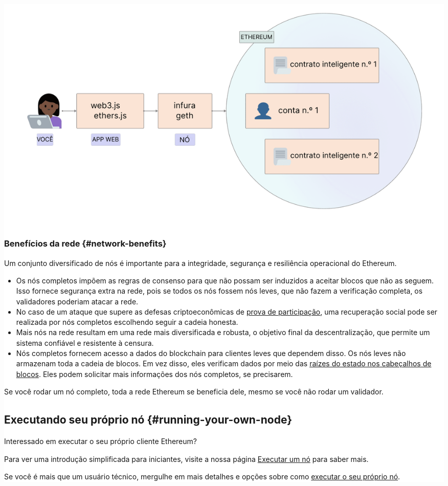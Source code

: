 ![Como você acessar o Ethereum através do seu aplicativo e nós](./nodes.png)

### Benefícios da rede \{#network-benefits}

Um conjunto diversificado de nós é importante para a integridade, segurança e resiliência operacional do Ethereum.

- Os nós completos impõem as regras de consenso para que não possam ser induzidos a aceitar blocos que não as seguem. Isso fornece segurança extra na rede, pois se todos os nós fossem nós leves, que não fazem a verificação completa, os validadores poderiam atacar a rede.
- No caso de um ataque que supere as defesas criptoeconômicas de [prova de participação](/developers/docs/consensus-mechanisms/pos/#what-is-pos), uma recuperação social pode ser realizada por nós completos escolhendo seguir a cadeia honesta.
- Mais nós na rede resultam em uma rede mais diversificada e robusta, o objetivo final da descentralização, que permite um sistema confiável e resistente à censura.
- Nós completos fornecem acesso a dados do blockchain para clientes leves que dependem disso. Os nós leves não armazenam toda a cadeia de blocos. Em vez disso, eles verificam dados por meio das [raízes do estado nos cabeçalhos de blocos](/developers/docs/blocks/#block-anatomy). Eles podem solicitar mais informações dos nós completos, se precisarem.

Se você rodar um nó completo, toda a rede Ethereum se beneficia dele, mesmo se você não rodar um validador.

## Executando seu próprio nó \{#running-your-own-node}

Interessado em executar o seu próprio cliente Ethereum?

Para ver uma introdução simplificada para iniciantes, visite a nossa página [Executar um nó](/run-a-node) para saber mais.

Se você é mais que um usuário técnico, mergulhe em mais detalhes e opções sobre como [executar o seu próprio nó](/developers/docs/nodes-and-clients/run-a-node/).
